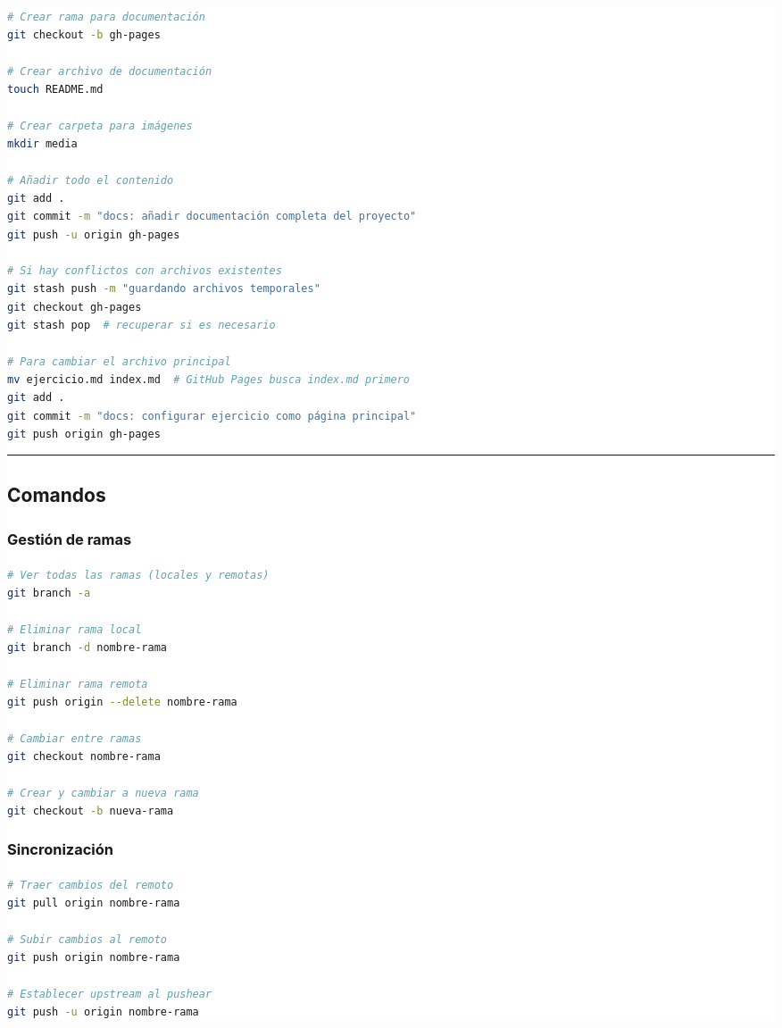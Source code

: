 ```bash
# Crear rama para documentación
git checkout -b gh-pages

# Crear archivo de documentación
touch README.md

# Crear carpeta para imágenes
mkdir media

# Añadir todo el contenido
git add .
git commit -m "docs: añadir documentación completa del proyecto"
git push -u origin gh-pages

# Si hay conflictos con archivos existentes
git stash push -m "guardando archivos temporales"
git checkout gh-pages
git stash pop  # recuperar si es necesario

# Para cambiar el archivo principal
mv ejercicio.md index.md  # GitHub Pages busca index.md primero
git add .
git commit -m "docs: configurar ejercicio como página principal"
git push origin gh-pages
```

---

## Comandos

### Gestión de ramas
```bash
# Ver todas las ramas (locales y remotas)
git branch -a

# Eliminar rama local
git branch -d nombre-rama

# Eliminar rama remota
git push origin --delete nombre-rama

# Cambiar entre ramas
git checkout nombre-rama

# Crear y cambiar a nueva rama
git checkout -b nueva-rama
```

### Sincronización
```bash
# Traer cambios del remoto
git pull origin nombre-rama

# Subir cambios al remoto
git push origin nombre-rama

# Establecer upstream al pushear
git push -u origin nombre-rama
```
